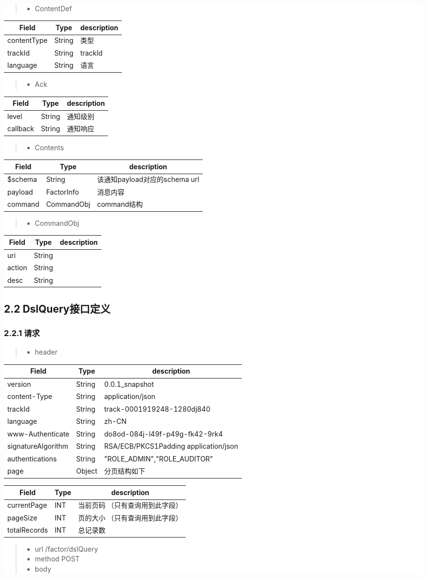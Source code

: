 >* ContentDef

Field          |  Type     | description
---------------|-----------|-------------
contentType    | String    | 类型
trackId        | String    | trackId
language       | String    | 语言

>* Ack

Field          |  Type     | description
---------------|-----------|-------------
level          | String    | 通知级别
callback       | String    | 通知响应

>* Contents

Field          |  Type     | description
---------------|-----------|-------------
$schema        | String    |   该通知payload对应的schema url
payload        | FactorInfo|   消息内容
command        | CommandObj|   command结构

>* CommandObj

Field          |  Type     | description
---------------|-----------|-------------
uri            |  String   |
action         |  String   |
desc           |  String   |


## 2.2 DslQuery接口定义
### 2.2.1 请求 

>* header

Field             |  Type     | description
------------------|-----------|-------------
version           | String    | 0.0.1_snapshot
content-Type      | String    | application/json
trackId           | String    | track-0001919248-1280dj840
language          | String    | zh-CN
www-Authenticate  | String    | do8od-084j-l49f-p49g-fk42-9rk4
signatureAlgorithm| String    | RSA/ECB/PKCS1Padding application/json
authentications   | String    | "ROLE_ADMIN","ROLE_AUDITOR"
page              | Object    | 分页结构如下 

Field          |  Type     | description
---------------|-----------|-------------
currentPage    | INT       | 当前页码 （只有查询用到此字段）
pageSize       | INT       | 页的大小 （只有查询用到此字段）
totalRecords   | INT       | 总记录数

>* url     /factor/dslQuery
>* method  POST
>* body    
